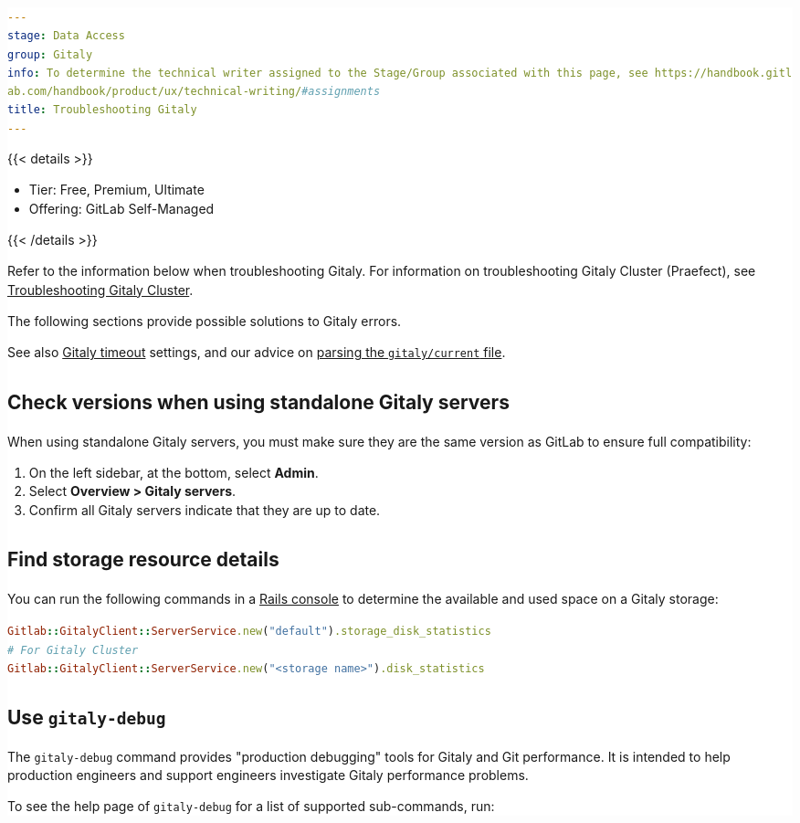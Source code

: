 ```yaml
---
stage: Data Access
group: Gitaly
info: To determine the technical writer assigned to the Stage/Group associated with this page, see https://handbook.gitlab.com/handbook/product/ux/technical-writing/#assignments
title: Troubleshooting Gitaly
---
```


{{< details >}}

- Tier: Free, Premium, Ultimate
- Offering: GitLab Self-Managed

{{< /details >}}

Refer to the information below when troubleshooting Gitaly. For information on troubleshooting Gitaly Cluster (Praefect),
see [Troubleshooting Gitaly Cluster](praefect/troubleshooting.md).

The following sections provide possible solutions to Gitaly errors.

See also [Gitaly timeout](../settings/gitaly_timeouts.md) settings,
and our advice on [parsing the `gitaly/current` file](../logs/log_parsing.md#parsing-gitalycurrent).

## Check versions when using standalone Gitaly servers

When using standalone Gitaly servers, you must make sure they are the same version
as GitLab to ensure full compatibility:

1. On the left sidebar, at the bottom, select **Admin**.
1. Select **Overview > Gitaly servers**.
1. Confirm all Gitaly servers indicate that they are up to date.

## Find storage resource details

You can run the following commands in a [Rails console](../operations/rails_console.md#starting-a-rails-console-session)
to determine the available and used space on a Gitaly storage:

```ruby
Gitlab::GitalyClient::ServerService.new("default").storage_disk_statistics
# For Gitaly Cluster
Gitlab::GitalyClient::ServerService.new("<storage name>").disk_statistics
```

## Use `gitaly-debug`

The `gitaly-debug` command provides "production debugging" tools for Gitaly and Git
performance. It is intended to help production engineers and support
engineers investigate Gitaly performance problems.

To see the help page of `gitaly-debug` for a list of supported sub-commands, run:
